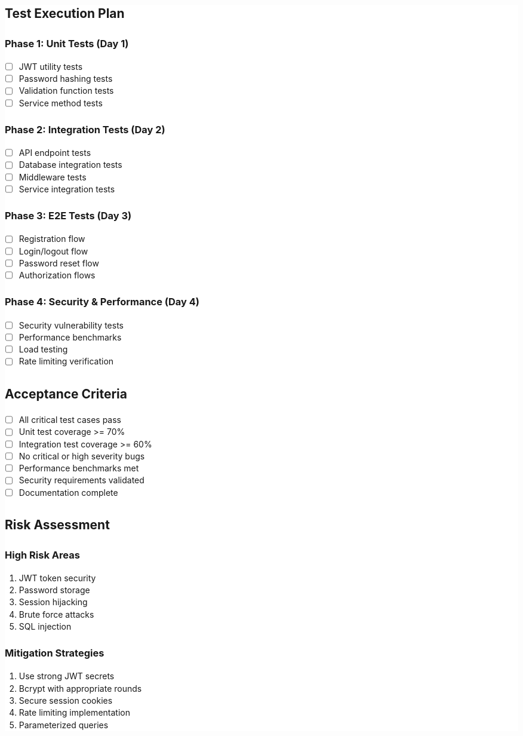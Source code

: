 ## Test Execution Plan

### Phase 1: Unit Tests (Day 1)
- [ ] JWT utility tests
- [ ] Password hashing tests
- [ ] Validation function tests
- [ ] Service method tests

### Phase 2: Integration Tests (Day 2)
- [ ] API endpoint tests
- [ ] Database integration tests
- [ ] Middleware tests
- [ ] Service integration tests

### Phase 3: E2E Tests (Day 3)
- [ ] Registration flow
- [ ] Login/logout flow
- [ ] Password reset flow
- [ ] Authorization flows

### Phase 4: Security & Performance (Day 4)
- [ ] Security vulnerability tests
- [ ] Performance benchmarks
- [ ] Load testing
- [ ] Rate limiting verification

## Acceptance Criteria
- [ ] All critical test cases pass
- [ ] Unit test coverage >= 70%
- [ ] Integration test coverage >= 60%
- [ ] No critical or high severity bugs
- [ ] Performance benchmarks met
- [ ] Security requirements validated
- [ ] Documentation complete

## Risk Assessment

### High Risk Areas
1. JWT token security
2. Password storage
3. Session hijacking
4. Brute force attacks
5. SQL injection

### Mitigation Strategies
1. Use strong JWT secrets
2. Bcrypt with appropriate rounds
3. Secure session cookies
4. Rate limiting implementation
5. Parameterized queries
